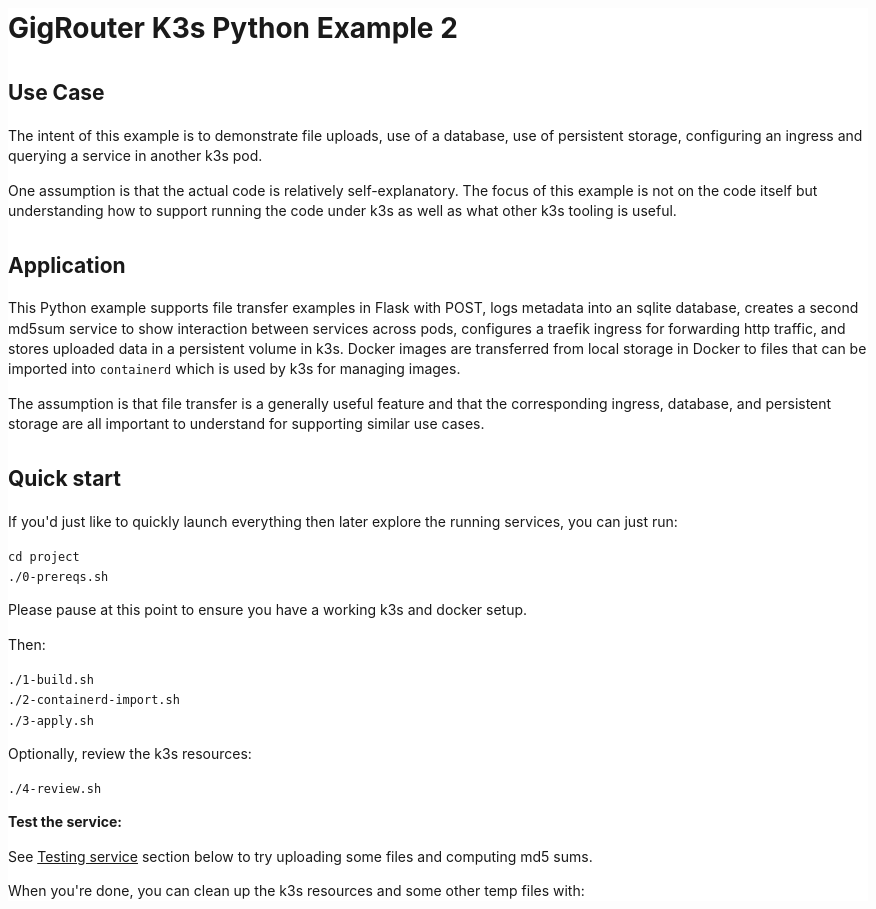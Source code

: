 # GigRouter K3s Python Example 2

## Use Case

The intent of this example is to demonstrate file uploads, use of a database, use of persistent storage, configuring an ingress and querying a service in another k3s pod.

One assumption is that the actual code is relatively self-explanatory. The focus of this example is not on the code itself but understanding how to support running the code under k3s as well as what other k3s tooling is useful.

## Application

This Python example supports file transfer examples in Flask with POST, logs metadata into an sqlite database, creates a second md5sum service to show interaction between services across pods, configures a traefik ingress for forwarding http traffic, and stores uploaded data in a persistent volume in k3s. Docker images are transferred from local storage in Docker to files that can be imported into `containerd` which is used by k3s for managing images.

The assumption is that file transfer is a generally useful feature and that the corresponding ingress, database, and persistent storage are all important to understand for supporting similar use cases.

## Quick start

If you'd just like to quickly launch everything then later explore the running services, you can just run:

```
cd project
./0-prereqs.sh
```

Please pause at this point to ensure you have a working k3s and docker setup.

Then:

```
./1-build.sh
./2-containerd-import.sh
./3-apply.sh
```

Optionally, review the k3s resources:

```
./4-review.sh
```

**Test the service:**

See [Testing service](#testing-service) section below to try uploading some files and computing md5 sums.

When you're done, you can clean up the k3s resources and some other temp files with:
